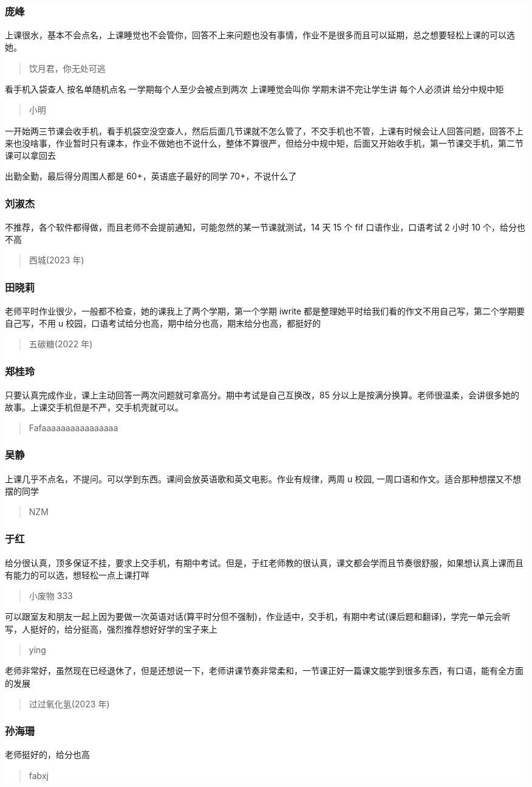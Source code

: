 ### 庞峰

上课很水，基本不会点名，上课睡觉也不会管你，回答不上来问题也没有事情，作业不是很多而且可以延期，总之想要轻松上课的可以选她。

> 饮月君，你无处可逃

看手机入袋查人 按名单随机点名 一学期每个人至少会被点到两次 上课睡觉会叫你 学期末讲不完让学生讲 每个人必须讲  给分中规中矩

> 小明

一开始两三节课会收手机，看手机袋空没空查人，然后后面几节课就不怎么管了，不交手机也不管，上课有时候会让人回答问题，回答不上来也没啥事，作业暂时只有课本，作业不做她也不说什么，整体不算很严，但给分中规中矩，后面又开始收手机，第一节课交手机，第二节课可以拿回去

出勤全勤，最后得分周围人都是 60+，英语底子最好的同学 70+，不说什么了

### 刘淑杰

不推荐，各个软件都得做，而且老师不会提前通知，可能忽然的某一节课就测试，14 天 15 个 fif 口语作业，口语考试 2 小时 10 个，给分也不高

>西城(2023 年)

### 田晓莉

老师平时作业很少，一般都不检查，她的课我上了两个学期，第一个学期 iwrite 都是整理她平时给我们看的作文不用自己写，第二个学期要自己写，不用 u 校园，口语考试给分也高，期中给分也高，期末给分也高，都挺好的

>五碳糖(2022 年)

### 郑桂玲

只要认真完成作业，课上主动回答一两次问题就可拿高分。期中考试是自己互换改，85 分以上是按满分换算。老师很温柔，会讲很多她的故事。上课交手机但是不严，交手机壳就可以。

> Fafaaaaaaaaaaaaaaaa

### 吴静

上课几乎不点名，不提问。可以学到东西。课间会放英语歌和英文电影。作业有规律，两周 u 校园, 一周口语和作文。适合那种想摆又不想摆的同学

>  NZM

### 于红

给分很认真，顶多保证不挂，要求上交手机，有期中考试。但是，于红老师教的很认真，课文都会学而且节奏很舒服，如果想认真上课而且有能力的可以选，想轻松一点上课打咩

>  小废物 333

可以跟室友和朋友一起上因为要做一次英语对话(算平时分但不强制)，作业适中，交手机，有期中考试(课后题和翻译)，学完一单元会听写，人挺好的，给分挺高，强烈推荐想好好学的宝子来上

> ying

老师非常好，虽然现在已经退休了，但是还想说一下，老师讲课节奏非常柔和，一节课正好一篇课文能学到很多东西，有口语，能有全方面的发展

>过过氧化氢(2023 年)

### 孙海珊

老师挺好的，给分也高

> fabxj
